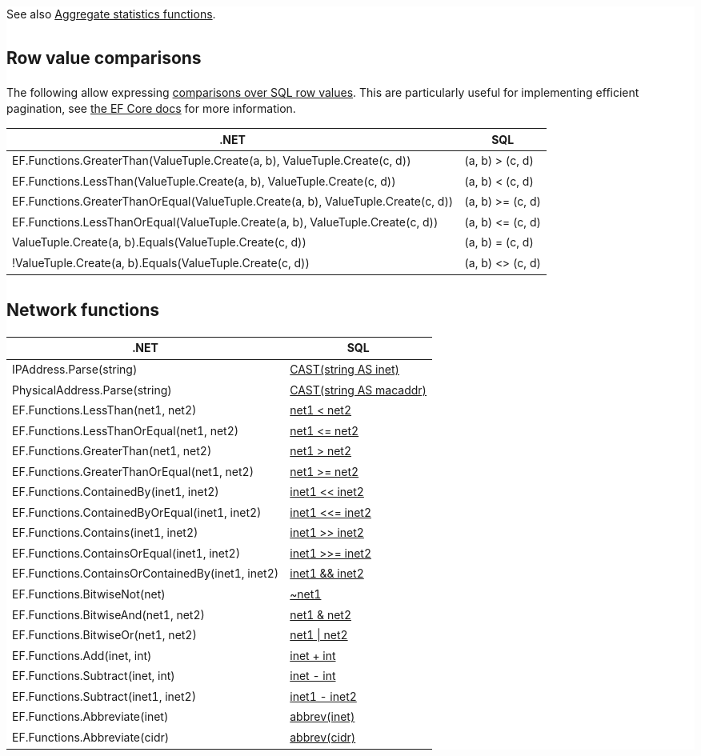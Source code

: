 See also [Aggregate statistics functions](#aggregate-functions).

## Row value comparisons

The following allow expressing [comparisons over SQL row values](https://www.postgresql.org/docs/current/functions-comparisons.html#ROW-WISE-COMPARISON). This are particularly useful for implementing efficient pagination, see [the EF Core docs](https://docs.microsoft.com/ef/core/querying/pagination) for more information.

.NET                                                                              | SQL
--------------------------------------------------------------------------------- | ----------------
EF.Functions.GreaterThan(ValueTuple.Create(a, b), ValueTuple.Create(c, d))        | (a, b) > (c, d)
EF.Functions.LessThan(ValueTuple.Create(a, b), ValueTuple.Create(c, d))           | (a, b) < (c, d)
EF.Functions.GreaterThanOrEqual(ValueTuple.Create(a, b), ValueTuple.Create(c, d)) | (a, b) >= (c, d)
EF.Functions.LessThanOrEqual(ValueTuple.Create(a, b), ValueTuple.Create(c, d))    | (a, b) <= (c, d)
ValueTuple.Create(a, b).Equals(ValueTuple.Create(c, d))                           | (a, b) = (c, d)
!ValueTuple.Create(a, b).Equals(ValueTuple.Create(c, d))                          | (a, b) <> (c, d)

## Network functions

.NET                                             | SQL
------------------------------------------------ | ---
IPAddress.Parse(string)                          | [CAST(string AS inet)](https://www.postgresql.org/docs/current/datatype-net-types.html#DATATYPE-INET)
PhysicalAddress.Parse(string)                    | [CAST(string AS macaddr)](https://www.postgresql.org/docs/current/datatype-net-types.html#DATATYPE-MACADDR)
EF.Functions.LessThan(net1, net2)                | [net1 < net2](https://www.postgresql.org/docs/current/functions-net.html#CIDR-INET-OPERATORS-TABLE)
EF.Functions.LessThanOrEqual(net1, net2)         | [net1 <= net2](https://www.postgresql.org/docs/current/functions-net.html#CIDR-INET-OPERATORS-TABLE)
EF.Functions.GreaterThan(net1, net2)             | [net1 > net2](https://www.postgresql.org/docs/current/functions-net.html#CIDR-INET-OPERATORS-TABLE)
EF.Functions.GreaterThanOrEqual(net1, net2)      | [net1 >= net2](https://www.postgresql.org/docs/current/functions-net.html#CIDR-INET-OPERATORS-TABLE)
EF.Functions.ContainedBy(inet1, inet2)           | [inet1 << inet2](https://www.postgresql.org/docs/current/functions-net.html#CIDR-INET-OPERATORS-TABLE)
EF.Functions.ContainedByOrEqual(inet1, inet2)    | [inet1 <<= inet2](https://www.postgresql.org/docs/current/functions-net.html#CIDR-INET-OPERATORS-TABLE)
EF.Functions.Contains(inet1, inet2)              | [inet1 >> inet2](https://www.postgresql.org/docs/current/functions-net.html#CIDR-INET-OPERATORS-TABLE)
EF.Functions.ContainsOrEqual(inet1, inet2)       | [inet1 >>= inet2](https://www.postgresql.org/docs/current/functions-net.html#CIDR-INET-OPERATORS-TABLE)
EF.Functions.ContainsOrContainedBy(inet1, inet2) | [inet1 && inet2](https://www.postgresql.org/docs/current/functions-net.html#CIDR-INET-OPERATORS-TABLE)
EF.Functions.BitwiseNot(net)                     | [~net1](https://www.postgresql.org/docs/current/functions-net.html#CIDR-INET-OPERATORS-TABLE)
EF.Functions.BitwiseAnd(net1, net2)              | [net1 & net2](https://www.postgresql.org/docs/current/functions-net.html#CIDR-INET-OPERATORS-TABLE)
EF.Functions.BitwiseOr(net1, net2)               | [net1 \| net2](https://www.postgresql.org/docs/current/functions-net.html#CIDR-INET-OPERATORS-TABLE)
EF.Functions.Add(inet, int)                      | [inet + int](https://www.postgresql.org/docs/current/functions-net.html#CIDR-INET-OPERATORS-TABLE)
EF.Functions.Subtract(inet, int)                 | [inet - int](https://www.postgresql.org/docs/current/functions-net.html#CIDR-INET-OPERATORS-TABLE)
EF.Functions.Subtract(inet1, inet2)              | [inet1 - inet2](https://www.postgresql.org/docs/current/functions-net.html#CIDR-INET-OPERATORS-TABLE)
EF.Functions.Abbreviate(inet)                    | [abbrev(inet)](https://www.postgresql.org/docs/current/functions-net.html#CIDR-INET-FUNCTIONS-TABLE)
EF.Functions.Abbreviate(cidr)                    | [abbrev(cidr)](https://www.postgresql.org/docs/current/functions-net.html#CIDR-INET-FUNCTIONS-TABLE)
